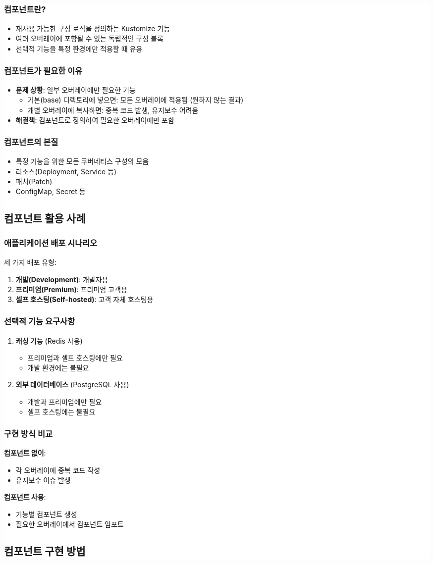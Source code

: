 ### 컴포넌트란?

- 재사용 가능한 구성 로직을 정의하는 Kustomize 기능
- 여러 오버레이에 포함될 수 있는 독립적인 구성 블록
- 선택적 기능을 특정 환경에만 적용할 때 유용

### 컴포넌트가 필요한 이유

- **문제 상황**: 일부 오버레이에만 필요한 기능
    - 기본(base) 디렉토리에 넣으면: 모든 오버레이에 적용됨 (원하지 않는 결과)
    - 개별 오버레이에 복사하면: 중복 코드 발생, 유지보수 어려움
- **해결책**: 컴포넌트로 정의하여 필요한 오버레이에만 포함

### 컴포넌트의 본질

- 특정 기능을 위한 모든 쿠버네티스 구성의 모음
- 리소스(Deployment, Service 등)
- 패치(Patch)
- ConfigMap, Secret 등

## 컴포넌트 활용 사례

### 애플리케이션 배포 시나리오

세 가지 배포 유형:

1. **개발(Development)**: 개발자용
2. **프리미엄(Premium)**: 프리미엄 고객용
3. **셀프 호스팅(Self-hosted)**: 고객 자체 호스팅용

### 선택적 기능 요구사항

1. **캐싱 기능** (Redis 사용)
    - 프리미엄과 셀프 호스팅에만 필요
    - 개발 환경에는 불필요
    
2. **외부 데이터베이스** (PostgreSQL 사용)
    - 개발과 프리미엄에만 필요
    - 셀프 호스팅에는 불필요

### 구현 방식 비교

**컴포넌트 없이**:

- 각 오버레이에 중복 코드 작성
- 유지보수 이슈 발생

**컴포넌트 사용**:

- 기능별 컴포넌트 생성
- 필요한 오버레이에서 컴포넌트 임포트

## 컴포넌트 구현 방법
